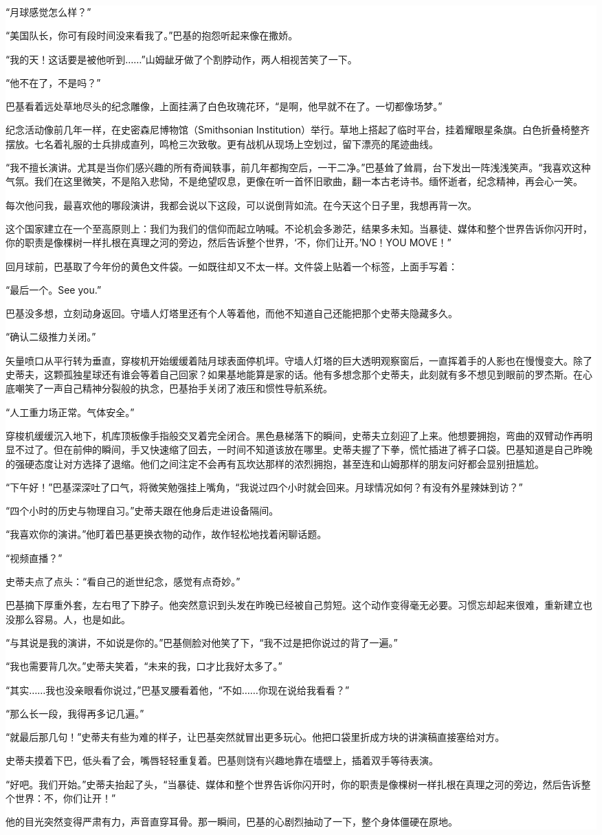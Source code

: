 “月球感觉怎么样？”

“美国队长，你可有段时间没来看我了。”巴基的抱怨听起来像在撒娇。

“我的天！这话要是被他听到……”山姆龇牙做了个割脖动作，两人相视苦笑了一下。

“他不在了，不是吗？”

巴基看着远处草地尽头的纪念雕像，上面挂满了白色玫瑰花环，“是啊，他早就不在了。一切都像场梦。”

纪念活动像前几年一样，在史密森尼博物馆（Smithsonian Institution）举行。草地上搭起了临时平台，挂着耀眼星条旗。白色折叠椅整齐摆放。七名着礼服的士兵排成直列，鸣枪三次致敬。更有战机从现场上空划过，留下漂亮的尾迹曲线。

“我不擅长演讲。尤其是当你们感兴趣的所有奇闻轶事，前几年都掏空后，一干二净。”巴基耸了耸肩，台下发出一阵浅浅笑声。“我喜欢这种气氛。我们在这里微笑，不是陷入悲恸，不是绝望叹息，更像在听一首怀旧歌曲，翻一本古老诗书。缅怀逝者，纪念精神，再会心一笑。

每次他问我，最喜欢他的哪段演讲，我都会说以下这段，可以说倒背如流。在今天这个日子里，我想再背一次。

这个国家建立在一个至高原则上：我们为我们的信仰而起立呐喊。不论机会多渺茫，结果多未知。当暴徒、媒体和整个世界告诉你闪开时，你的职责是像棵树一样扎根在真理之河的旁边，然后告诉整个世界，‘不，你们让开。’NO！YOU MOVE！”

回月球前，巴基取了今年份的黄色文件袋。一如既往却又不太一样。文件袋上贴着一个标签，上面手写着：

“最后一个。See you.”

巴基没多想，立刻动身返回。守墙人灯塔里还有个人等着他，而他不知道自己还能把那个史蒂夫隐藏多久。

“确认二级推力关闭。”

矢量喷口从平行转为垂直，穿梭机开始缓缓着陆月球表面停机坪。守墙人灯塔的巨大透明观察窗后，一直挥着手的人影也在慢慢变大。除了史蒂夫，这颗孤独星球还有谁会等着自己回家？如果基地能算是家的话。他有多想念那个史蒂夫，此刻就有多不想见到眼前的罗杰斯。在心底嘲笑了一声自己精神分裂般的执念，巴基抬手关闭了液压和惯性导航系统。

“人工重力场正常。气体安全。”

穿梭机缓缓沉入地下，机库顶板像手指般交叉着完全闭合。黑色悬梯落下的瞬间，史蒂夫立刻迎了上来。他想要拥抱，弯曲的双臂动作再明显不过了。但在前伸的瞬间，手又快速缩了回去，一时间不知道该放在哪里。史蒂夫握了下拳，慌忙插进了裤子口袋。巴基知道是自己昨晚的强硬态度让对方选择了退缩。他们之间注定不会再有瓦坎达那样的浓烈拥抱，甚至连和山姆那样的朋友问好都会显别扭尴尬。

“下午好！”巴基深深吐了口气，将微笑勉强挂上嘴角，“我说过四个小时就会回来。月球情况如何？有没有外星辣妹到访？”

“四个小时的历史与物理自习。”史蒂夫跟在他身后走进设备隔间。

“我喜欢你的演讲。”他盯着巴基更换衣物的动作，故作轻松地找着闲聊话题。

“视频直播？”

史蒂夫点了点头：“看自己的逝世纪念，感觉有点奇妙。”

巴基摘下厚重外套，左右甩了下脖子。他突然意识到头发在昨晚已经被自己剪短。这个动作变得毫无必要。习惯忘却起来很难，重新建立也没那么容易。人，也是如此。

“与其说是我的演讲，不如说是你的。”巴基侧脸对他笑了下，“我不过是把你说过的背了一遍。”

“我也需要背几次。”史蒂夫笑着，“未来的我，口才比我好太多了。”

“其实……我也没亲眼看你说过，”巴基叉腰看着他，“不如……你现在说给我看看？”

“那么长一段，我得再多记几遍。”

“就最后那几句！”史蒂夫有些为难的样子，让巴基突然就冒出更多玩心。他把口袋里折成方块的讲演稿直接塞给对方。

史蒂夫摸着下巴，低头看了会，嘴唇轻轻重复着。巴基则饶有兴趣地靠在墙壁上，插着双手等待表演。

“好吧。我们开始。”史蒂夫抬起了头，“当暴徒、媒体和整个世界告诉你闪开时，你的职责是像棵树一样扎根在真理之河的旁边，然后告诉整个世界：不，你们让开！”

他的目光突然变得严肃有力，声音直穿耳骨。那一瞬间，巴基的心剧烈抽动了一下，整个身体僵硬在原地。
